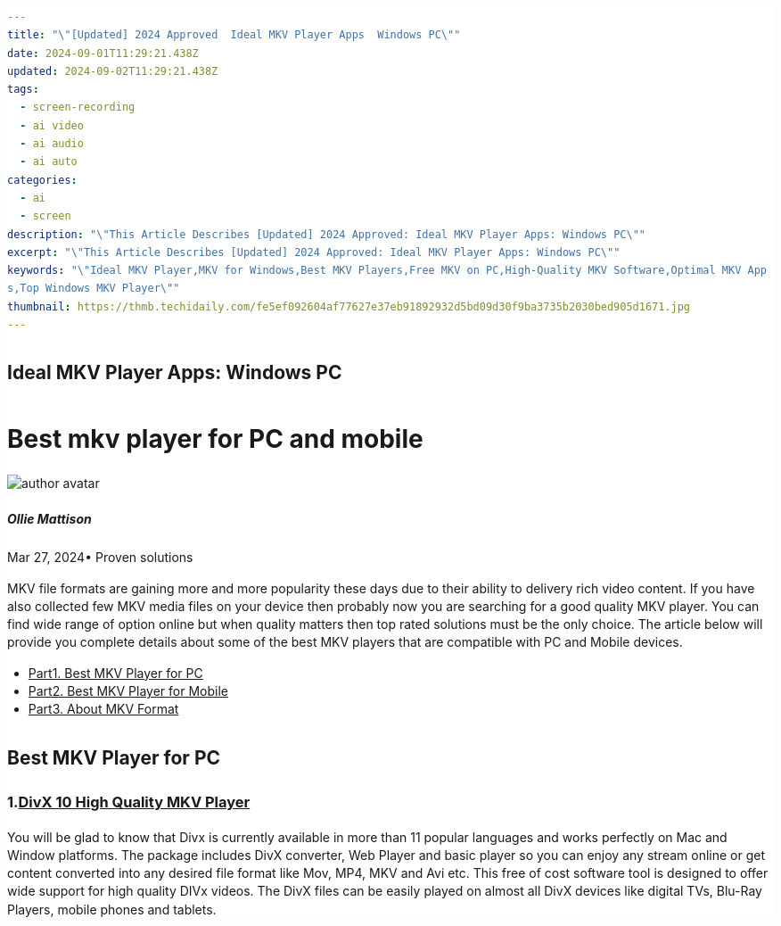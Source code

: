 ```yaml
---
title: "\"[Updated] 2024 Approved  Ideal MKV Player Apps  Windows PC\""
date: 2024-09-01T11:29:21.438Z
updated: 2024-09-02T11:29:21.438Z
tags: 
  - screen-recording
  - ai video
  - ai audio
  - ai auto
categories: 
  - ai
  - screen
description: "\"This Article Describes [Updated] 2024 Approved: Ideal MKV Player Apps: Windows PC\""
excerpt: "\"This Article Describes [Updated] 2024 Approved: Ideal MKV Player Apps: Windows PC\""
keywords: "\"Ideal MKV Player,MKV for Windows,Best MKV Players,Free MKV on PC,High-Quality MKV Software,Optimal MKV Apps,Top Windows MKV Player\""
thumbnail: https://thmb.techidaily.com/fe5ef092604af77627e37eb91892932d5bd09d30f9ba3735b2030bed905d1671.jpg
---
```


## Ideal MKV Player Apps: Windows PC

# Best mkv player for PC and mobile

![author avatar](https://images.wondershare.com/filmora/article-images/ollie-mattison.jpg)

##### Ollie Mattison

 Mar 27, 2024• Proven solutions

MKV file formats are gaining more and more popularity these days due to their ability to delivery rich video content. If you have also collected few MKV media files on your device then probably now you are searching for a good quality MKV player. You can find wide range of option online but when quality matters then top rated solutions must be the only choice. The article below will provide you complete details about some of the best MKV players that are compatible with PC and Mobile devices.

* [Part1\. Best MKV Player for PC](#part1)
* [Part2\. Best MKV Player for Mobile](#part2)
* [Part3\. About MKV Format](#part3)

## Best MKV Player for PC

### 1.[DivX 10 High Quality MKV Player](https://www.divx.com/en/software/oca/mkv-player)

You will be glad to know that Divx is currently available in more than 11 popular languages and works perfectly on Mac and Window platforms. The package includes DivX converter, Web Player and basic player so you can enjoy any stream online or get content converted into any desired file format like Mov, MP4, MKV and Avi etc. This free of cost software tool is designed to offer wide support for high quality DIVx videos. The DivX files can be easily played on almost all DivX devices like digital TVs, Blu-Ray Players, mobile phones and tablets.
